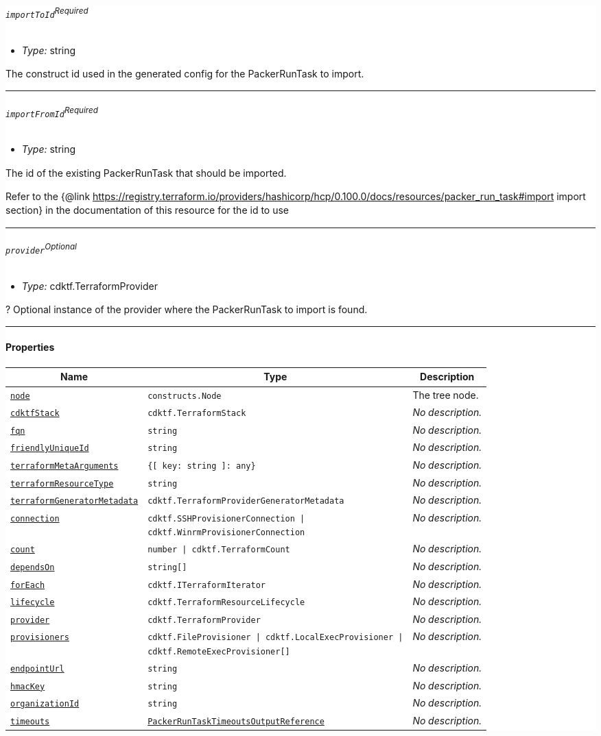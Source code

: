 ###### `importToId`<sup>Required</sup> <a name="importToId" id="@cdktf/provider-hcp.packerRunTask.PackerRunTask.generateConfigForImport.parameter.importToId"></a>

- *Type:* string

The construct id used in the generated config for the PackerRunTask to import.

---

###### `importFromId`<sup>Required</sup> <a name="importFromId" id="@cdktf/provider-hcp.packerRunTask.PackerRunTask.generateConfigForImport.parameter.importFromId"></a>

- *Type:* string

The id of the existing PackerRunTask that should be imported.

Refer to the {@link https://registry.terraform.io/providers/hashicorp/hcp/0.100.0/docs/resources/packer_run_task#import import section} in the documentation of this resource for the id to use

---

###### `provider`<sup>Optional</sup> <a name="provider" id="@cdktf/provider-hcp.packerRunTask.PackerRunTask.generateConfigForImport.parameter.provider"></a>

- *Type:* cdktf.TerraformProvider

? Optional instance of the provider where the PackerRunTask to import is found.

---

#### Properties <a name="Properties" id="Properties"></a>

| **Name** | **Type** | **Description** |
| --- | --- | --- |
| <code><a href="#@cdktf/provider-hcp.packerRunTask.PackerRunTask.property.node">node</a></code> | <code>constructs.Node</code> | The tree node. |
| <code><a href="#@cdktf/provider-hcp.packerRunTask.PackerRunTask.property.cdktfStack">cdktfStack</a></code> | <code>cdktf.TerraformStack</code> | *No description.* |
| <code><a href="#@cdktf/provider-hcp.packerRunTask.PackerRunTask.property.fqn">fqn</a></code> | <code>string</code> | *No description.* |
| <code><a href="#@cdktf/provider-hcp.packerRunTask.PackerRunTask.property.friendlyUniqueId">friendlyUniqueId</a></code> | <code>string</code> | *No description.* |
| <code><a href="#@cdktf/provider-hcp.packerRunTask.PackerRunTask.property.terraformMetaArguments">terraformMetaArguments</a></code> | <code>{[ key: string ]: any}</code> | *No description.* |
| <code><a href="#@cdktf/provider-hcp.packerRunTask.PackerRunTask.property.terraformResourceType">terraformResourceType</a></code> | <code>string</code> | *No description.* |
| <code><a href="#@cdktf/provider-hcp.packerRunTask.PackerRunTask.property.terraformGeneratorMetadata">terraformGeneratorMetadata</a></code> | <code>cdktf.TerraformProviderGeneratorMetadata</code> | *No description.* |
| <code><a href="#@cdktf/provider-hcp.packerRunTask.PackerRunTask.property.connection">connection</a></code> | <code>cdktf.SSHProvisionerConnection \| cdktf.WinrmProvisionerConnection</code> | *No description.* |
| <code><a href="#@cdktf/provider-hcp.packerRunTask.PackerRunTask.property.count">count</a></code> | <code>number \| cdktf.TerraformCount</code> | *No description.* |
| <code><a href="#@cdktf/provider-hcp.packerRunTask.PackerRunTask.property.dependsOn">dependsOn</a></code> | <code>string[]</code> | *No description.* |
| <code><a href="#@cdktf/provider-hcp.packerRunTask.PackerRunTask.property.forEach">forEach</a></code> | <code>cdktf.ITerraformIterator</code> | *No description.* |
| <code><a href="#@cdktf/provider-hcp.packerRunTask.PackerRunTask.property.lifecycle">lifecycle</a></code> | <code>cdktf.TerraformResourceLifecycle</code> | *No description.* |
| <code><a href="#@cdktf/provider-hcp.packerRunTask.PackerRunTask.property.provider">provider</a></code> | <code>cdktf.TerraformProvider</code> | *No description.* |
| <code><a href="#@cdktf/provider-hcp.packerRunTask.PackerRunTask.property.provisioners">provisioners</a></code> | <code>cdktf.FileProvisioner \| cdktf.LocalExecProvisioner \| cdktf.RemoteExecProvisioner[]</code> | *No description.* |
| <code><a href="#@cdktf/provider-hcp.packerRunTask.PackerRunTask.property.endpointUrl">endpointUrl</a></code> | <code>string</code> | *No description.* |
| <code><a href="#@cdktf/provider-hcp.packerRunTask.PackerRunTask.property.hmacKey">hmacKey</a></code> | <code>string</code> | *No description.* |
| <code><a href="#@cdktf/provider-hcp.packerRunTask.PackerRunTask.property.organizationId">organizationId</a></code> | <code>string</code> | *No description.* |
| <code><a href="#@cdktf/provider-hcp.packerRunTask.PackerRunTask.property.timeouts">timeouts</a></code> | <code><a href="#@cdktf/provider-hcp.packerRunTask.PackerRunTaskTimeoutsOutputReference">PackerRunTaskTimeoutsOutputReference</a></code> | *No description.* |